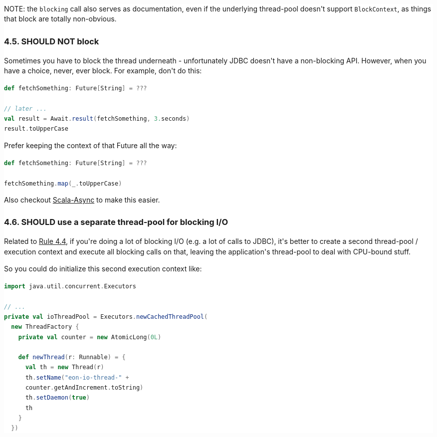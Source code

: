 NOTE: the `blocking` call also serves as documentation, even if the
underlying thread-pool doesn't support `BlockContext`, as things that
block are totally non-obvious.

### 4.5. SHOULD NOT block

Sometimes you have to block the thread underneath - unfortunately JDBC
doesn't have a non-blocking API. However, when you have a choice,
never, ever block. For example, don't do this:

```scala
def fetchSomething: Future[String] = ???

// later ...
val result = Await.result(fetchSomething, 3.seconds)
result.toUpperCase
```

Prefer keeping the context of that Future all the way:

```scala
def fetchSomething: Future[String] = ???

fetchSomething.map(_.toUpperCase)
```

Also checkout [Scala-Async](https://github.com/scala/async) to make
this easier.

### 4.6. SHOULD use a separate thread-pool for blocking I/O

Related to
[Rule 4.4](#44-must-use-scalas-blockcontext-on-blocking-io), if you're
doing a lot of blocking I/O (e.g. a lot of calls to JDBC), it's better
to create a second thread-pool / execution context and execute all
blocking calls on that, leaving the application's thread-pool to deal
with CPU-bound stuff.

So you could do initialize this second execution context like:

```scala
import java.util.concurrent.Executors

// ...
private val ioThreadPool = Executors.newCachedThreadPool(
  new ThreadFactory {
    private val counter = new AtomicLong(0L)

    def newThread(r: Runnable) = {
      val th = new Thread(r)
      th.setName("eon-io-thread-" +
      counter.getAndIncrement.toString)
      th.setDaemon(true)
      th
    }
  })
```
